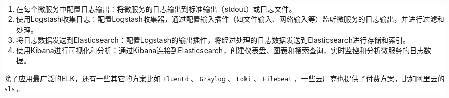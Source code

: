   1. 在每个微服务中配置日志输出：将微服务的日志输出到标准输出（stdout）或日志文件。 
  2. 使用Logstash收集日志：配置Logstash收集器，通过配置输入插件（如文件输入、网络输入等）监听微服务的日志输出，并进行过滤和处理。 
  3. 将日志数据发送到Elasticsearch：配置Logstash的输出插件，将经过处理的日志数据发送到Elasticsearch进行存储和索引。 
  4. 使用Kibana进行可视化和分析：通过Kibana连接到Elasticsearch，创建仪表盘、图表和搜索查询，实时监控和分析微服务的日志数据。 

除了应用最广泛的ELK，还有一些其它的方案比如 ` Fluentd ` 、 ` Graylog ` 、 ` Loki ` 、 ` Filebeat `
，一些云厂商也提供了付费方案，比如阿里云的 ` sls ` 。


